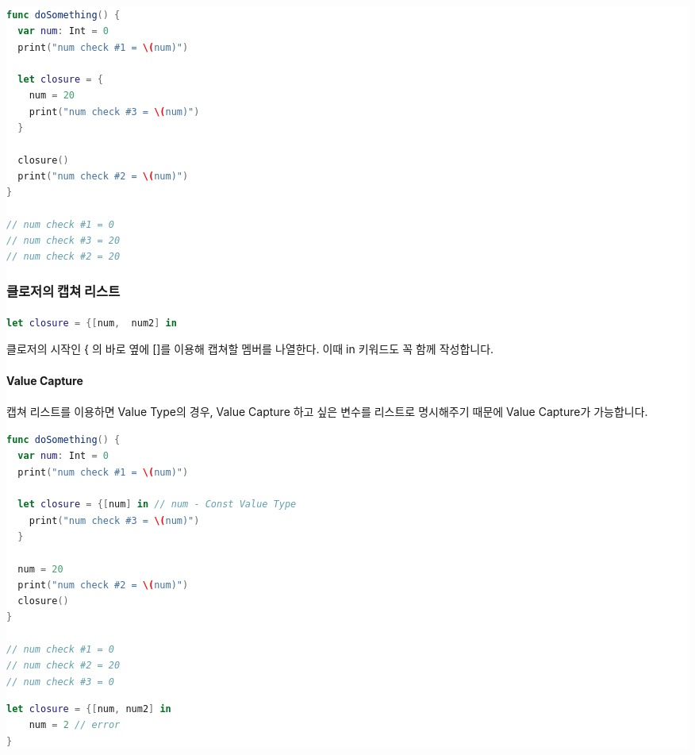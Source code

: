 ```swift
func doSomething() {
  var num: Int = 0
  print("num check #1 = \(num)")
    
  let closure = {
    num = 20
    print("num check #3 = \(num)")
  }
    
  closure()
  print("num check #2 = \(num)")
}

// num check #1 = 0
// num check #3 = 20
// num check #2 = 20
```



### 클로저의 캡쳐 리스트

```swift
let closure = {[num,  num2] in
```

클로저의 시작인 { 의 바로 옆에 []를 이용해 캡쳐할 멤버를 나열한다. 이때 in 키워드도 꼭 함께 작성합니다.



#### Value Capture

캡쳐 리스트를 이용하면 Value Type의 경우, Value Capture 하고 싶은 변수를 리스트로 명시해주기 때문에 Value Capture가 가능합니다.

``` swift
func doSomething() {
  var num: Int = 0
  print("num check #1 = \(num)")
    
  let closure = {[num] in // num - Const Value Type
    print("num check #3 = \(num)")
  }
    
  num = 20
  print("num check #2 = \(num)")
  closure()
}

// num check #1 = 0
// num check #2 = 20
// num check #3 = 0
```

``` swift
let closure = {[num, num2] in
	num = 2 // error
}
```

